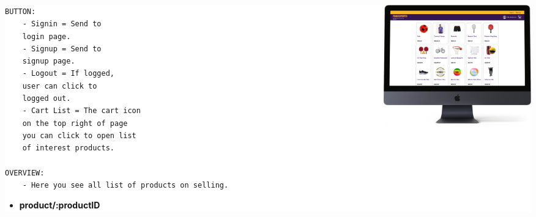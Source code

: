 <img align="right"  src="./readme/home.png" height="200px"/>

```
BUTTON:
    - Signin = Send to
    login page.
    - Signup = Send to
    signup page.
    - Logout = If logged,
    user can click to
    logged out.
    - Cart List = The cart icon
    on the top right of page
    you can click to open list
    of interest products.

OVERVIEW:
    - Here you see all list of products on selling.

```

- **product/:productID**
